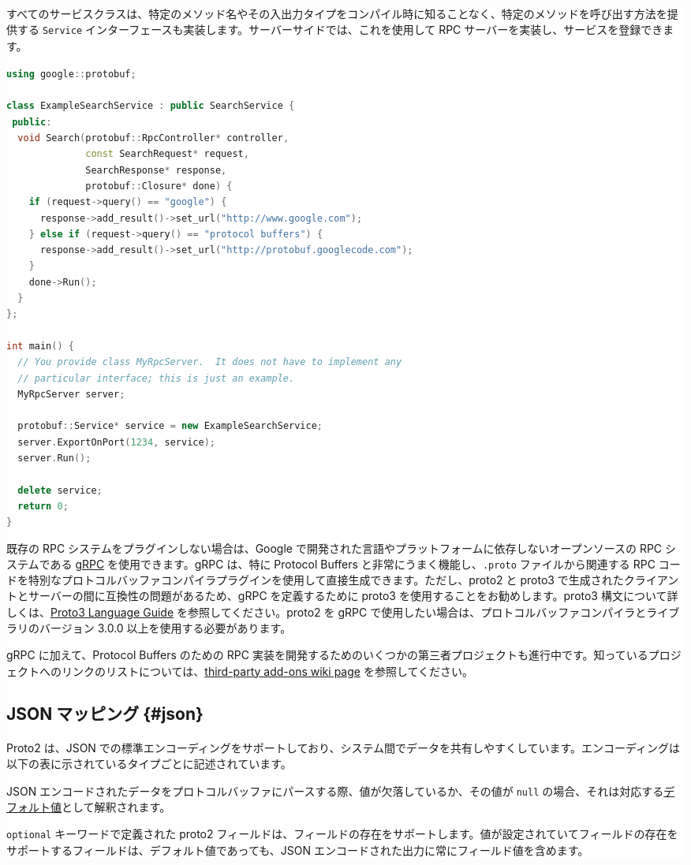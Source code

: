 すべてのサービスクラスは、特定のメソッド名やその入出力タイプをコンパイル時に知ることなく、特定のメソッドを呼び出す方法を提供する `Service` インターフェースも実装します。サーバーサイドでは、これを使用して RPC サーバーを実装し、サービスを登録できます。

```c++
using google::protobuf;

class ExampleSearchService : public SearchService {
 public:
  void Search(protobuf::RpcController* controller,
              const SearchRequest* request,
              SearchResponse* response,
              protobuf::Closure* done) {
    if (request->query() == "google") {
      response->add_result()->set_url("http://www.google.com");
    } else if (request->query() == "protocol buffers") {
      response->add_result()->set_url("http://protobuf.googlecode.com");
    }
    done->Run();
  }
};

int main() {
  // You provide class MyRpcServer.  It does not have to implement any
  // particular interface; this is just an example.
  MyRpcServer server;

  protobuf::Service* service = new ExampleSearchService;
  server.ExportOnPort(1234, service);
  server.Run();

  delete service;
  return 0;
}
```

既存の RPC システムをプラグインしない場合は、Google で開発された言語やプラットフォームに依存しないオープンソースの RPC システムである [gRPC](https://github.com/grpc/grpc-common) を使用できます。gRPC は、特に Protocol Buffers と非常にうまく機能し、`.proto` ファイルから関連する RPC コードを特別なプロトコルバッファコンパイラプラグインを使用して直接生成できます。ただし、proto2 と proto3 で生成されたクライアントとサーバーの間に互換性の問題があるため、gRPC を定義するために proto3 を使用することをお勧めします。proto3 構文について詳しくは、[Proto3 Language Guide](/programming-guides/proto3) を参照してください。proto2 を gRPC で使用したい場合は、プロトコルバッファコンパイラとライブラリのバージョン 3.0.0 以上を使用する必要があります。

gRPC に加えて、Protocol Buffers のための RPC 実装を開発するためのいくつかの第三者プロジェクトも進行中です。知っているプロジェクトへのリンクのリストについては、[third-party add-ons wiki page](https://github.com/protocolbuffers/protobuf/blob/master/docs/third_party.md) を参照してください。

## JSON マッピング {#json}

Proto2 は、JSON での標準エンコーディングをサポートしており、システム間でデータを共有しやすくしています。エンコーディングは以下の表に示されているタイプごとに記述されています。

JSON エンコードされたデータをプロトコルバッファにパースする際、値が欠落しているか、その値が `null` の場合、それは対応する[デフォルト値](#optional)として解釈されます。

`optional` キーワードで定義された proto2 フィールドは、フィールドの存在をサポートします。値が設定されていてフィールドの存在をサポートするフィールドは、デフォルト値であっても、JSON エンコードされた出力に常にフィールド値を含めます。
